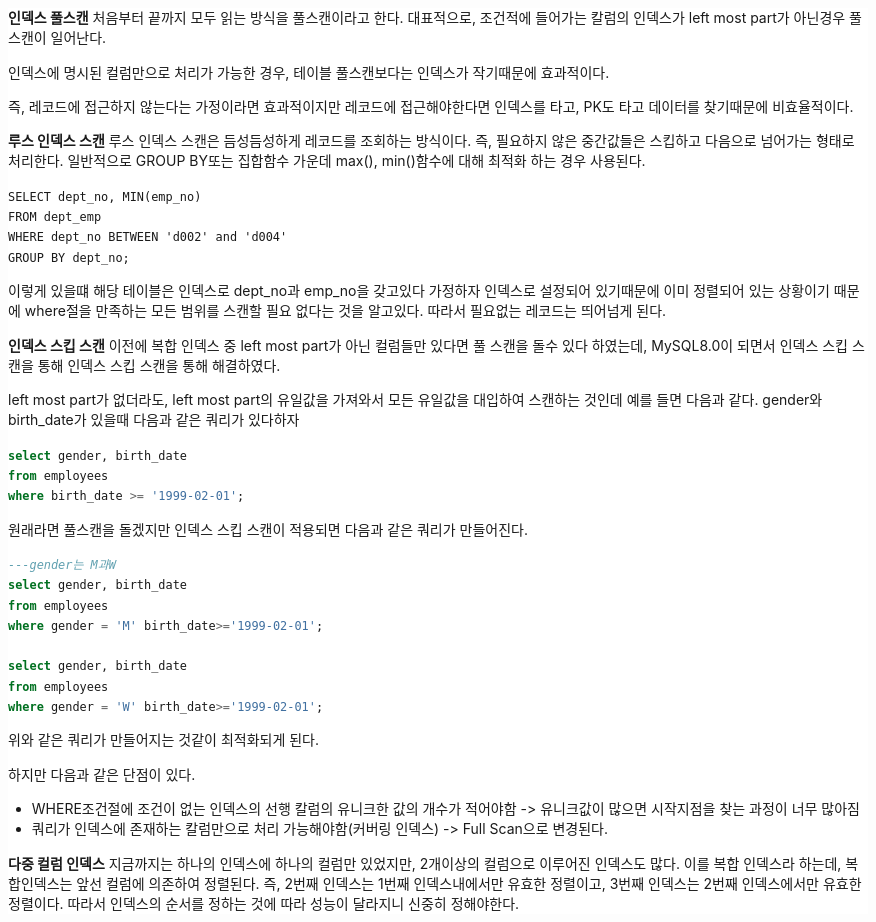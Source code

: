 **인덱스 풀스캔**
처음부터 끝까지 모두 읽는 방식을 풀스캔이라고 한다.
대표적으로, 조건적에 들어가는 칼럼의 인덱스가 left most part가 아닌경우 풀스캔이 일어난다.

인덱스에 명시된 컬럼만으로 처리가 가능한 경우, 테이블 풀스캔보다는 인덱스가 작기때문에 효과적이다.

즉, 레코드에 접근하지 않는다는 가정이라면 효과적이지만 레코드에 접근해야한다면 인덱스를 타고, PK도 타고 데이터를 찾기때문에 비효율적이다.

**루스 인덱스 스캔**
루스 인덱스 스캔은 듬성듬성하게 레코드를 조회하는 방식이다. 즉, 필요하지 않은 중간값들은 스킵하고 다음으로 넘어가는 형태로 처리한다. 일반적으로 GROUP BY또는 집합함수 가운데 max(), min()함수에 대해
최적화 하는 경우 사용된다.

```
SELECT dept_no, MIN(emp_no)
FROM dept_emp
WHERE dept_no BETWEEN 'd002' and 'd004'
GROUP BY dept_no;
```

이렇게 있을떄 해당 테이블은 인덱스로 dept_no과 emp_no을 갖고있다 가정하자
인덱스로 설정되어 있기때문에 이미 정렬되어 있는 상황이기 때문에 where절을 만족하는 모든 범위를 스캔할 필요 없다는 것을 알고있다. 따라서 필요없는 레코드는 띄어넘게 된다.

**인덱스 스킵 스캔**
이전에 복합 인덱스 중 left most part가 아닌 컬럼들만 있다면 풀 스캔을 돌수 있다 하였는데, MySQL8.0이 되면서 인덱스 스킵 스캔을 통해 인덱스 스킵 스캔을 통해 해결하였다.

left most part가 없더라도, left most part의 유일값을 가져와서 모든 유일값을 대입하여 스캔하는 것인데 예를 들면 다음과 같다.
gender와 birth_date가 있을때 다음과 같은 쿼리가 있다하자

```sql
select gender, birth_date
from employees
where birth_date >= '1999-02-01';
```

원래라면 풀스캔을 돌겠지만 인덱스 스킵 스캔이 적용되면 다음과 같은 쿼리가 만들어진다.

```sql
---gender는 M과W
select gender, birth_date
from employees
where gender = 'M' birth_date>='1999-02-01';

select gender, birth_date
from employees
where gender = 'W' birth_date>='1999-02-01';
```

위와 같은 쿼리가 만들어지는 것같이 최적화되게 된다.

하지만 다음과 같은 단점이 있다.

- WHERE조건절에 조건이 없는 인덱스의 선행 칼럼의 유니크한 값의 개수가 적어야함 -> 유니크값이 많으면 시작지점을 찾는 과정이 너무 많아짐
- 쿼리가 인덱스에 존재하는 칼럼만으로 처리 가능해야함(커버링 인덱스) -> Full Scan으로 변경된다.

**다중 컬럼 인덱스**
지금까지는 하나의 인덱스에 하나의 컬럼만 있었지만, 2개이상의 컬럼으로 이루어진 인덱스도 많다. 이를 복합 인덱스라 하는데, 복합인덱스는 앞선 컬럼에 의존하여 정렬된다.
즉, 2번째 인덱스는 1번째 인덱스내에서만 유효한 정렬이고, 3번째 인덱스는 2번째 인덱스에서만 유효한 정렬이다. 따라서 인덱스의 순서를 정하는 것에 따라 성능이 달라지니 신중히 정해야한다.
